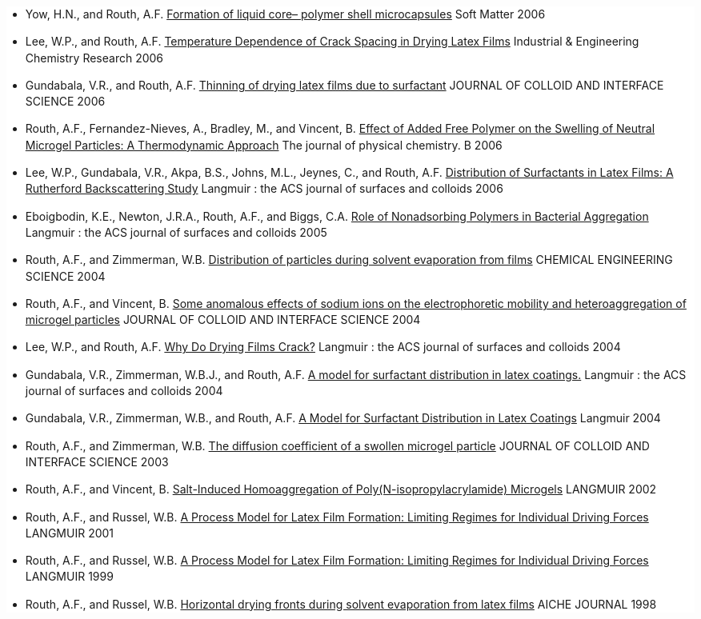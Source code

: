 * Yow, H.N., and Routh, A.F. [Formation of liquid core– polymer shell microcapsules](http://dx.doi.org/10.1039/b606965g) Soft Matter 2006

* Lee, W.P., and Routh, A.F. [Temperature Dependence of Crack Spacing in Drying Latex Films](http://dx.doi.org/10.1021/ie051256m) Industrial &amp; Engineering Chemistry Research 2006

* Gundabala, V.R., and Routh, A.F. [Thinning of drying latex films due to surfactant](http://dx.doi.org/10.1016/j.jcis.2006.07.016) JOURNAL OF COLLOID AND INTERFACE SCIENCE 2006

* Routh, A.F., Fernandez-Nieves, A., Bradley, M., and Vincent, B. [Effect of Added Free Polymer on the Swelling of Neutral Microgel Particles: A Thermodynamic Approach](http://dx.doi.org/10.1021/jp0558831) The journal of physical chemistry. B 2006

* Lee, W.P., Gundabala, V.R., Akpa, B.S., Johns, M.L., Jeynes, C., and Routh, A.F. [Distribution of Surfactants in Latex Films: A Rutherford Backscattering Study](http://dx.doi.org/10.1021/la0601760) Langmuir : the ACS journal of surfaces and colloids 2006

* Eboigbodin, K.E., Newton, J.R.A., Routh, A.F., and Biggs, C.A. [Role of Nonadsorbing Polymers in Bacterial Aggregation](http://dx.doi.org/10.1021/la051740u) Langmuir : the ACS journal of surfaces and colloids 2005

* Routh, A.F., and Zimmerman, W.B. [Distribution of particles during solvent evaporation from films](http://dx.doi.org/10.1016/j.ces.2004.04.027) CHEMICAL ENGINEERING SCIENCE 2004

* Routh, A.F., and Vincent, B. [Some anomalous effects of sodium ions on the electrophoretic mobility and heteroaggregation of microgel particles](http://dx.doi.org/10.1016/j.jcis.2004.02.049) JOURNAL OF COLLOID AND INTERFACE SCIENCE 2004

* Lee, W.P., and Routh, A.F. [Why Do Drying Films Crack?](http://dx.doi.org/10.1021/la049020v) Langmuir : the ACS journal of surfaces and colloids 2004

* Gundabala, V.R., Zimmerman, W.B.J., and Routh, A.F. [A model for surfactant distribution in latex coatings.](http://dx.doi.org/10.1021/la048939b) Langmuir : the ACS journal of surfaces and colloids 2004

* Gundabala, V.R., Zimmerman, W.B., and Routh, A.F. [A Model for Surfactant Distribution in Latex Coatings](http://dx.doi.org/10.1021/la048939b) Langmuir 2004

* Routh, A.F., and Zimmerman, W.B. [The diffusion coefficient of a swollen microgel particle](http://dx.doi.org/10.1016/s0021-9797(03)00124-3) JOURNAL OF COLLOID AND INTERFACE SCIENCE 2003

* Routh, A.F., and Vincent, B. [Salt-Induced Homoaggregation of Poly(N-isopropylacrylamide) Microgels](http://dx.doi.org/10.1021/la011869d) LANGMUIR 2002

* Routh, A.F., and Russel, W.B. [A Process Model for Latex Film Formation: Limiting Regimes for Individual Driving Forces](http://dx.doi.org/10.1021/la0110038) LANGMUIR 2001

* Routh, A.F., and Russel, W.B. [A Process Model for Latex Film Formation: Limiting Regimes for Individual Driving Forces](http://dx.doi.org/10.1021/la9903090) LANGMUIR 1999

* Routh, A.F., and Russel, W.B. [Horizontal drying fronts during solvent evaporation from latex films](http://dx.doi.org/10.1002/aic.690440916) AICHE JOURNAL 1998

